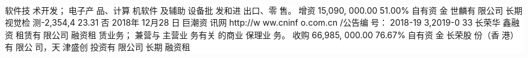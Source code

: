 软件技
术开发；
电子产
品、计算
机软件
及辅助
设备批
发和进
出口、零
售。
增资
15,090,
000.00
51.00%
自有资
金
世麟有
限公司
长期
视觉检
测-2,354,4
23.31
否
2018年
12月28
日
巨潮资
讯网
http://w
ww.cninf
o.com.cn
/公告编
号：
2018-19
3,2019-0
33
长荣华
鑫融资
租赁有
限公司
融资租
赁业务；
兼营与
主营业
务有关
的商业
保理业
务。
收购
66,985,
000.00
76.67%
自有资
金
长荣股
份（香
港）有
限公
司，天
津盛创
投资有
限公司
长期
融资租